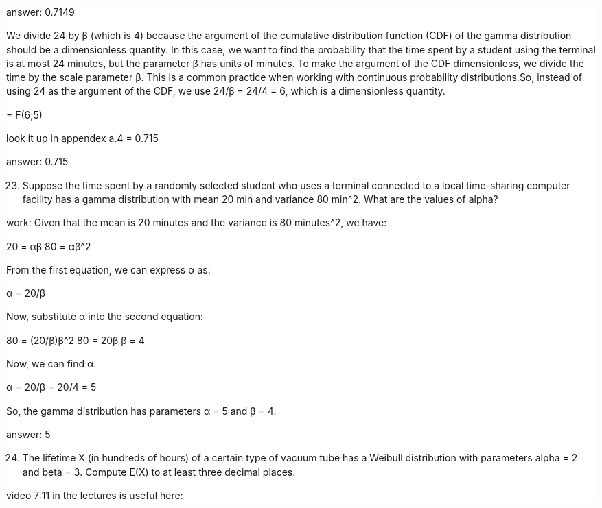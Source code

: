 answer:
0.7149

We divide 24 by β (which is 4) because the argument of the cumulative distribution function (CDF) of the gamma distribution should be a dimensionless quantity. In this case, we want to find the probability that the time spent by a student using the terminal is at most 24 minutes, but the parameter β has units of minutes. To make the argument of the CDF dimensionless, we divide the time by the scale parameter β. This is a common practice when working with continuous probability distributions.So, instead of using 24 as the argument of the CDF, we use 24/β = 24/4 = 6, which is a dimensionless quantity.


= F(6;5)

look it up in appendex a.4
= 0.715

answer:
0.715



23. Suppose the time spent by a randomly selected student who uses a terminal connected to a local time-sharing computer facility has a gamma distribution with mean 20 min and variance 80 min^2. What are the values of alpha?

work:
Given that the mean is 20 minutes and the variance is 80 minutes^2, we have:

20 = αβ
80 = αβ^2

From the first equation, we can express α as:

α = 20/β

Now, substitute α into the second equation:

80 = (20/β)β^2
80 = 20β
β = 4

Now, we can find α:

α = 20/β = 20/4 = 5

So, the gamma distribution has parameters α = 5 and β = 4.


answer:
5


24. The lifetime X (in hundreds of hours) of a certain type of vacuum tube has a Weibull distribution with parameters alpha = 2 and beta = 3. Compute E(X) to at least three decimal places.

video 7:11 in the lectures is useful here: